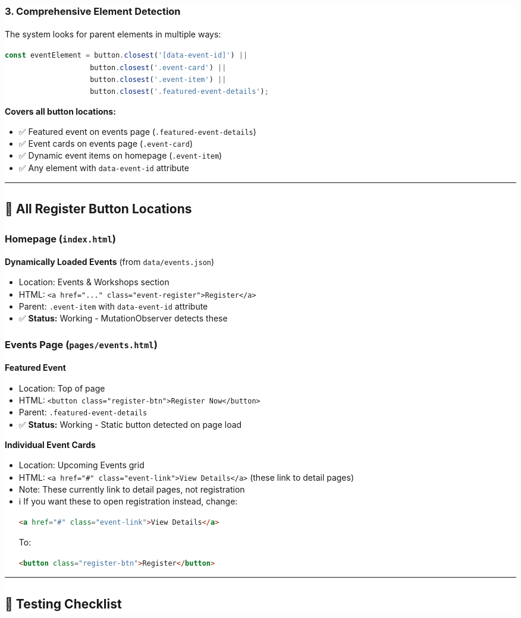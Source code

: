 ### 3. **Comprehensive Element Detection**

The system looks for parent elements in multiple ways:

```javascript
const eventElement = button.closest('[data-event-id]') ||
                    button.closest('.event-card') ||
                    button.closest('.event-item') ||
                    button.closest('.featured-event-details');
```

**Covers all button locations:**
- ✅ Featured event on events page (`.featured-event-details`)
- ✅ Event cards on events page (`.event-card`)
- ✅ Dynamic event items on homepage (`.event-item`)
- ✅ Any element with `data-event-id` attribute

---

## 📍 All Register Button Locations

### **Homepage** (`index.html`)

**Dynamically Loaded Events** (from `data/events.json`)
- Location: Events & Workshops section
- HTML: `<a href="..." class="event-register">Register</a>`
- Parent: `.event-item` with `data-event-id` attribute
- ✅ **Status:** Working - MutationObserver detects these

### **Events Page** (`pages/events.html`)

**Featured Event**
- Location: Top of page
- HTML: `<button class="register-btn">Register Now</button>`
- Parent: `.featured-event-details`
- ✅ **Status:** Working - Static button detected on page load

**Individual Event Cards**
- Location: Upcoming Events grid
- HTML: `<a href="#" class="event-link">View Details</a>` (these link to detail pages)
- Note: These currently link to detail pages, not registration
- ℹ️ If you want these to open registration instead, change:
  ```html
  <a href="#" class="event-link">View Details</a>
  ```
  To:
  ```html
  <button class="register-btn">Register</button>
  ```

---

## 🧪 Testing Checklist
